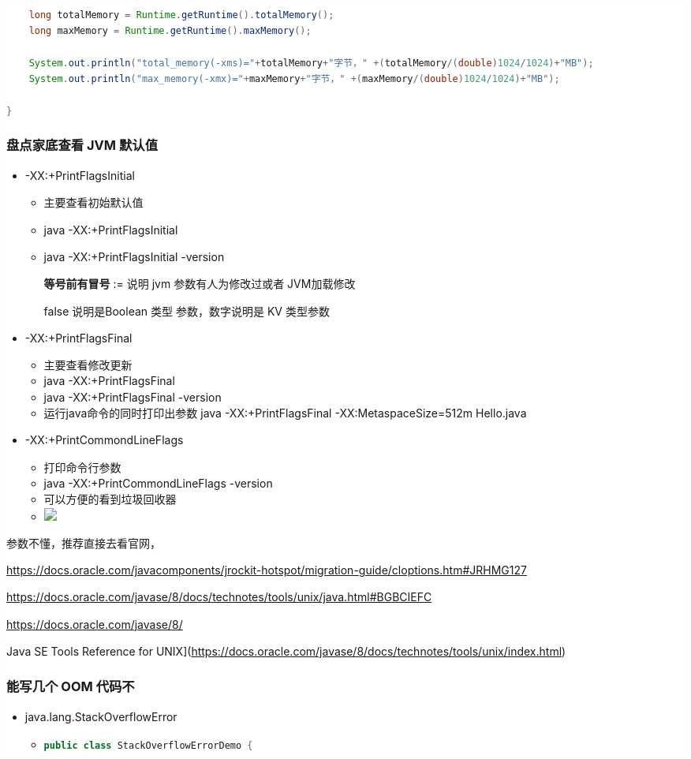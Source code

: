 ```java
    long totalMemory = Runtime.getRuntime().totalMemory();
    long maxMemory = Runtime.getRuntime().maxMemory();

    System.out.println("total_memory(-xms)="+totalMemory+"字节，" +(totalMemory/(double)1024/1024)+"MB");
    System.out.println("max_memory(-xmx)="+maxMemory+"字节，" +(maxMemory/(double)1024/1024)+"MB");

}
```

### 盘点家底查看 JVM 默认值

- -XX:+PrintFlagsInitial

  - 主要查看初始默认值

  - java -XX:+PrintFlagsInitial

  - java -XX:+PrintFlagsInitial -version

    **等号前有冒号** :=  说明 jvm 参数有人为修改过或者 JVM加载修改

    false 说明是Boolean 类型 参数，数字说明是 KV 类型参数

- -XX:+PrintFlagsFinal

  - 主要查看修改更新
  - java -XX:+PrintFlagsFinal
  - java -XX:+PrintFlagsFinal -version
  - 运行java命令的同时打印出参数 java -XX:+PrintFlagsFinal -XX:MetaspaceSize=512m Hello.java

- -XX:+PrintCommondLineFlags

  - 打印命令行参数
  - java -XX:+PrintCommondLineFlags -version
  - 可以方便的看到垃圾回收器
  - ![](https://tva1.sinaimg.cn/large/007S8ZIlly1gehf1e54soj31e006qjz6.jpg)



参数不懂，推荐直接去看官网，

https://docs.oracle.com/javacomponents/jrockit-hotspot/migration-guide/cloptions.htm#JRHMG127

https://docs.oracle.com/javase/8/docs/technotes/tools/unix/java.html#BGBCIEFC

https://docs.oracle.com/javase/8/

Java SE Tools Reference for UNIX](https://docs.oracle.com/javase/8/docs/technotes/tools/unix/index.html)



### 能写几个 OOM 代码不

- java.lang.StackOverflowError

  - ```java
    public class StackOverflowErrorDemo {
    